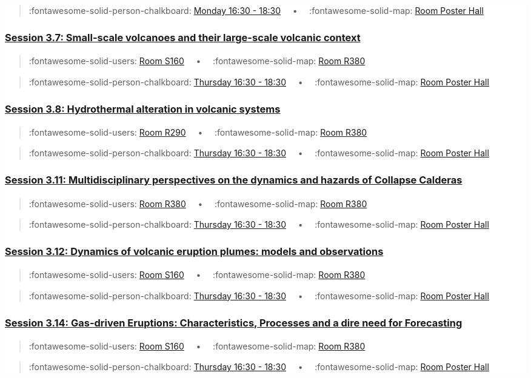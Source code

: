 > :fontawesome-solid-person-chalkboard: [Monday 16:30 - 18:30](sessions_comparison.md#__tabbed_1_6) &nbsp; &nbsp; • &nbsp; &nbsp; :fontawesome-solid-map: [Room Poster Hall](maps_venue.md#__tabbed_1_1)

### [Session 3.7: Small-scale volcanoes and their large-scale volcanic context](sessions/session-3-7.md)

> :fontawesome-solid-users: [Room S160](maps_venue.md#__tabbed_1_2) &nbsp; &nbsp; • &nbsp; &nbsp; :fontawesome-solid-map: [Room R380](maps_venue.md#__tabbed_1_1)

> :fontawesome-solid-person-chalkboard: [Thursday 16:30 - 18:30](sessions_comparison.md#__tabbed_3_6) &nbsp; &nbsp; • &nbsp; &nbsp; :fontawesome-solid-map: [Room Poster Hall](maps_venue.md#__tabbed_1_1)

### [Session 3.8: Hydrothermal alteration in volcanic systems](sessions/session-3-8.md)

> :fontawesome-solid-users: [Room R290](maps_venue.md#__tabbed_1_1) &nbsp; &nbsp; • &nbsp; &nbsp; :fontawesome-solid-map: [Room R380](maps_venue.md#__tabbed_1_1)

> :fontawesome-solid-person-chalkboard: [Thursday 16:30 - 18:30](sessions_comparison.md#__tabbed_3_6) &nbsp; &nbsp; • &nbsp; &nbsp; :fontawesome-solid-map: [Room Poster Hall](maps_venue.md#__tabbed_1_1)

### [Session 3.11: Multidisciplinary perspectives on the dynamics and hazards of Collapse Calderas](sessions/session-3-11.md)

> :fontawesome-solid-users: [Room R380](maps_venue.md#__tabbed_1_1) &nbsp; &nbsp; • &nbsp; &nbsp; :fontawesome-solid-map: [Room R380](maps_venue.md#__tabbed_1_1)

> :fontawesome-solid-person-chalkboard: [Thursday 16:30 - 18:30](sessions_comparison.md#__tabbed_3_6) &nbsp; &nbsp; • &nbsp; &nbsp; :fontawesome-solid-map: [Room Poster Hall](maps_venue.md#__tabbed_1_1)

### [Session 3.12: Dynamics of volcanic eruption plumes: models and observations](sessions/session-3-12.md)

> :fontawesome-solid-users: [Room S160](maps_venue.md#__tabbed_1_2) &nbsp; &nbsp; • &nbsp; &nbsp; :fontawesome-solid-map: [Room R380](maps_venue.md#__tabbed_1_1)

> :fontawesome-solid-person-chalkboard: [Thursday 16:30 - 18:30](sessions_comparison.md#__tabbed_3_6) &nbsp; &nbsp; • &nbsp; &nbsp; :fontawesome-solid-map: [Room Poster Hall](maps_venue.md#__tabbed_1_1)

### [Session 3.14: Gas-driven Eruptions: Characteristics, Processes and a dire need for Forecasting](sessions/session-3-14.md)

> :fontawesome-solid-users: [Room S160](maps_venue.md#__tabbed_1_2) &nbsp; &nbsp; • &nbsp; &nbsp; :fontawesome-solid-map: [Room R380](maps_venue.md#__tabbed_1_1)

> :fontawesome-solid-person-chalkboard: [Thursday 16:30 - 18:30](sessions_comparison.md#__tabbed_3_6) &nbsp; &nbsp; • &nbsp; &nbsp; :fontawesome-solid-map: [Room Poster Hall](maps_venue.md#__tabbed_1_1)
